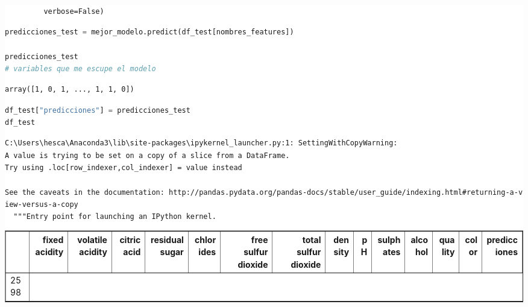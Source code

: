              verbose=False)




```python
predicciones_test = mejor_modelo.predict(df_test[nombres_features])

predicciones_test
# variables que me escupe el modelo
```




    array([1, 0, 1, ..., 1, 1, 0])




```python
df_test["predicciones"] = predicciones_test
df_test
```

    C:\Users\hesca\Anaconda3\lib\site-packages\ipykernel_launcher.py:1: SettingWithCopyWarning: 
    A value is trying to be set on a copy of a slice from a DataFrame.
    Try using .loc[row_indexer,col_indexer] = value instead
    
    See the caveats in the documentation: http://pandas.pydata.org/pandas-docs/stable/user_guide/indexing.html#returning-a-view-versus-a-copy
      """Entry point for launching an IPython kernel.
    




<div>
<style scoped>
    .dataframe tbody tr th:only-of-type {
        vertical-align: middle;
    }

    .dataframe tbody tr th {
        vertical-align: top;
    }

    .dataframe thead th {
        text-align: right;
    }
</style>
<table border="1" class="dataframe">
  <thead>
    <tr style="text-align: right;">
      <th></th>
      <th>fixed acidity</th>
      <th>volatile acidity</th>
      <th>citric acid</th>
      <th>residual sugar</th>
      <th>chlorides</th>
      <th>free sulfur dioxide</th>
      <th>total sulfur dioxide</th>
      <th>density</th>
      <th>pH</th>
      <th>sulphates</th>
      <th>alcohol</th>
      <th>quality</th>
      <th>color</th>
      <th>predicciones</th>
    </tr>
  </thead>
  <tbody>
    <tr>
      <td>2598</td>